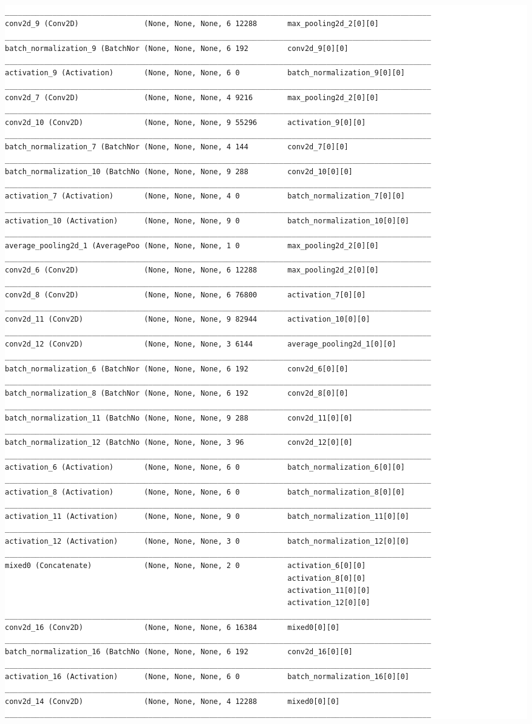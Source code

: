     __________________________________________________________________________________________________
    conv2d_9 (Conv2D)               (None, None, None, 6 12288       max_pooling2d_2[0][0]            
    __________________________________________________________________________________________________
    batch_normalization_9 (BatchNor (None, None, None, 6 192         conv2d_9[0][0]                   
    __________________________________________________________________________________________________
    activation_9 (Activation)       (None, None, None, 6 0           batch_normalization_9[0][0]      
    __________________________________________________________________________________________________
    conv2d_7 (Conv2D)               (None, None, None, 4 9216        max_pooling2d_2[0][0]            
    __________________________________________________________________________________________________
    conv2d_10 (Conv2D)              (None, None, None, 9 55296       activation_9[0][0]               
    __________________________________________________________________________________________________
    batch_normalization_7 (BatchNor (None, None, None, 4 144         conv2d_7[0][0]                   
    __________________________________________________________________________________________________
    batch_normalization_10 (BatchNo (None, None, None, 9 288         conv2d_10[0][0]                  
    __________________________________________________________________________________________________
    activation_7 (Activation)       (None, None, None, 4 0           batch_normalization_7[0][0]      
    __________________________________________________________________________________________________
    activation_10 (Activation)      (None, None, None, 9 0           batch_normalization_10[0][0]     
    __________________________________________________________________________________________________
    average_pooling2d_1 (AveragePoo (None, None, None, 1 0           max_pooling2d_2[0][0]            
    __________________________________________________________________________________________________
    conv2d_6 (Conv2D)               (None, None, None, 6 12288       max_pooling2d_2[0][0]            
    __________________________________________________________________________________________________
    conv2d_8 (Conv2D)               (None, None, None, 6 76800       activation_7[0][0]               
    __________________________________________________________________________________________________
    conv2d_11 (Conv2D)              (None, None, None, 9 82944       activation_10[0][0]              
    __________________________________________________________________________________________________
    conv2d_12 (Conv2D)              (None, None, None, 3 6144        average_pooling2d_1[0][0]        
    __________________________________________________________________________________________________
    batch_normalization_6 (BatchNor (None, None, None, 6 192         conv2d_6[0][0]                   
    __________________________________________________________________________________________________
    batch_normalization_8 (BatchNor (None, None, None, 6 192         conv2d_8[0][0]                   
    __________________________________________________________________________________________________
    batch_normalization_11 (BatchNo (None, None, None, 9 288         conv2d_11[0][0]                  
    __________________________________________________________________________________________________
    batch_normalization_12 (BatchNo (None, None, None, 3 96          conv2d_12[0][0]                  
    __________________________________________________________________________________________________
    activation_6 (Activation)       (None, None, None, 6 0           batch_normalization_6[0][0]      
    __________________________________________________________________________________________________
    activation_8 (Activation)       (None, None, None, 6 0           batch_normalization_8[0][0]      
    __________________________________________________________________________________________________
    activation_11 (Activation)      (None, None, None, 9 0           batch_normalization_11[0][0]     
    __________________________________________________________________________________________________
    activation_12 (Activation)      (None, None, None, 3 0           batch_normalization_12[0][0]     
    __________________________________________________________________________________________________
    mixed0 (Concatenate)            (None, None, None, 2 0           activation_6[0][0]               
                                                                     activation_8[0][0]               
                                                                     activation_11[0][0]              
                                                                     activation_12[0][0]              
    __________________________________________________________________________________________________
    conv2d_16 (Conv2D)              (None, None, None, 6 16384       mixed0[0][0]                     
    __________________________________________________________________________________________________
    batch_normalization_16 (BatchNo (None, None, None, 6 192         conv2d_16[0][0]                  
    __________________________________________________________________________________________________
    activation_16 (Activation)      (None, None, None, 6 0           batch_normalization_16[0][0]     
    __________________________________________________________________________________________________
    conv2d_14 (Conv2D)              (None, None, None, 4 12288       mixed0[0][0]                     
    __________________________________________________________________________________________________